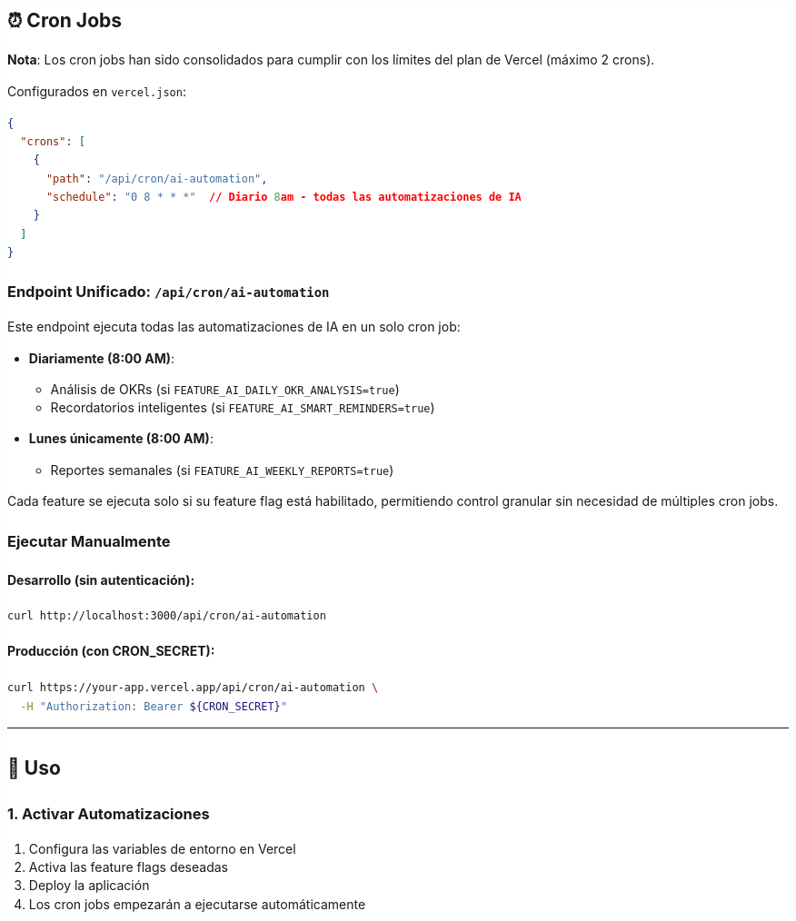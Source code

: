 
## ⏰ Cron Jobs

**Nota**: Los cron jobs han sido consolidados para cumplir con los límites del plan de Vercel (máximo 2 crons).

Configurados en `vercel.json`:

```json
{
  "crons": [
    {
      "path": "/api/cron/ai-automation",
      "schedule": "0 8 * * *"  // Diario 8am - todas las automatizaciones de IA
    }
  ]
}
```

### Endpoint Unificado: `/api/cron/ai-automation`

Este endpoint ejecuta todas las automatizaciones de IA en un solo cron job:

- **Diariamente (8:00 AM)**:
  - Análisis de OKRs (si `FEATURE_AI_DAILY_OKR_ANALYSIS=true`)
  - Recordatorios inteligentes (si `FEATURE_AI_SMART_REMINDERS=true`)

- **Lunes únicamente (8:00 AM)**:
  - Reportes semanales (si `FEATURE_AI_WEEKLY_REPORTS=true`)

Cada feature se ejecuta solo si su feature flag está habilitado, permitiendo control granular sin necesidad de múltiples cron jobs.

### Ejecutar Manualmente

#### Desarrollo (sin autenticación):
```bash
curl http://localhost:3000/api/cron/ai-automation
```

#### Producción (con CRON_SECRET):
```bash
curl https://your-app.vercel.app/api/cron/ai-automation \
  -H "Authorization: Bearer ${CRON_SECRET}"
```

---

## 📱 Uso

### 1. Activar Automatizaciones

1. Configura las variables de entorno en Vercel
2. Activa las feature flags deseadas
3. Deploy la aplicación
4. Los cron jobs empezarán a ejecutarse automáticamente
